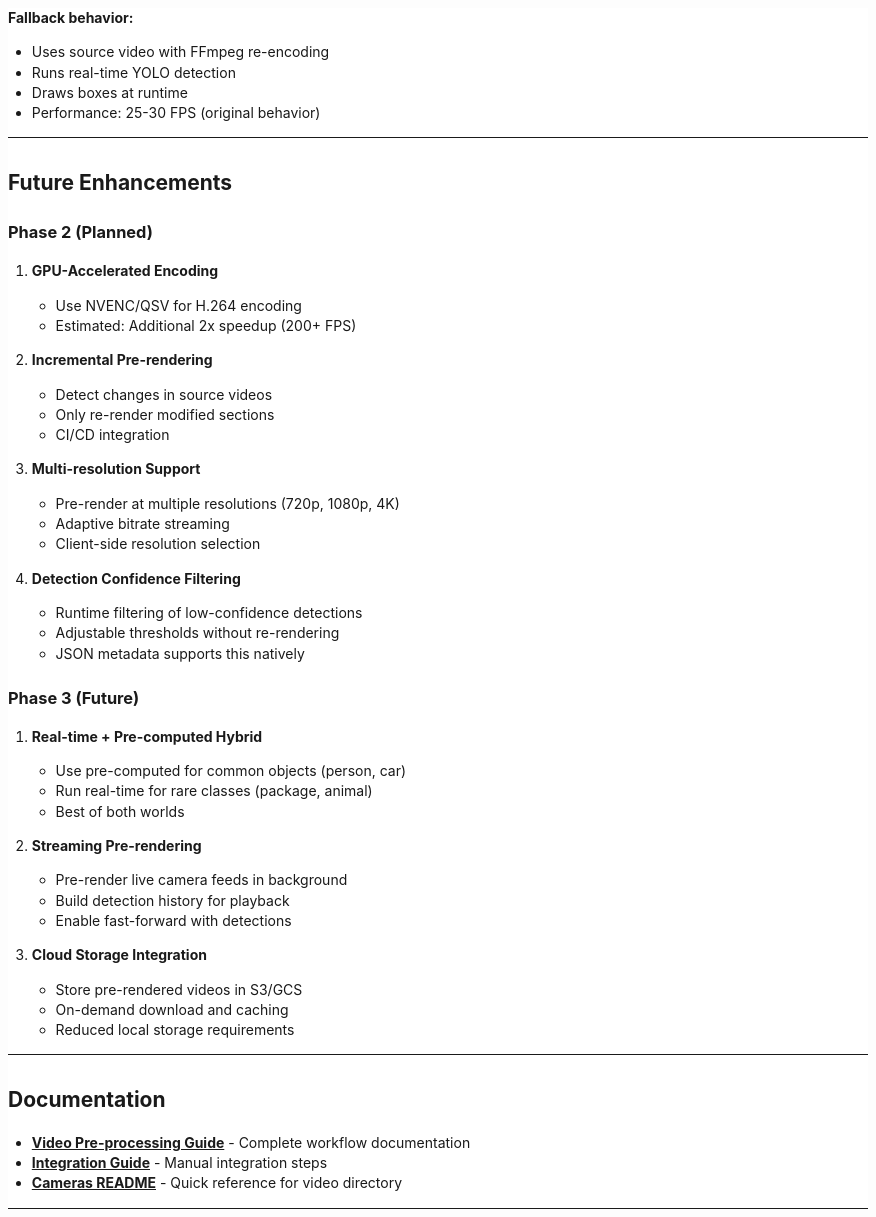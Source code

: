 **Fallback behavior:**
- Uses source video with FFmpeg re-encoding
- Runs real-time YOLO detection
- Draws boxes at runtime
- Performance: 25-30 FPS (original behavior)

---

## Future Enhancements

### Phase 2 (Planned)

1. **GPU-Accelerated Encoding**
   - Use NVENC/QSV for H.264 encoding
   - Estimated: Additional 2x speedup (200+ FPS)

2. **Incremental Pre-rendering**
   - Detect changes in source videos
   - Only re-render modified sections
   - CI/CD integration

3. **Multi-resolution Support**
   - Pre-render at multiple resolutions (720p, 1080p, 4K)
   - Adaptive bitrate streaming
   - Client-side resolution selection

4. **Detection Confidence Filtering**
   - Runtime filtering of low-confidence detections
   - Adjustable thresholds without re-rendering
   - JSON metadata supports this natively

### Phase 3 (Future)

1. **Real-time + Pre-computed Hybrid**
   - Use pre-computed for common objects (person, car)
   - Run real-time for rare classes (package, animal)
   - Best of both worlds

2. **Streaming Pre-rendering**
   - Pre-render live camera feeds in background
   - Build detection history for playback
   - Enable fast-forward with detections

3. **Cloud Storage Integration**
   - Store pre-rendered videos in S3/GCS
   - On-demand download and caching
   - Reduced local storage requirements

---

## Documentation

- **[Video Pre-processing Guide](simulation/VIDEO_PREPROCESSING.md)** - Complete workflow documentation
- **[Integration Guide](VIDEO_PRERENDERING_INTEGRATION.md)** - Manual integration steps
- **[Cameras README](shared/cameras/README.md)** - Quick reference for video directory

---